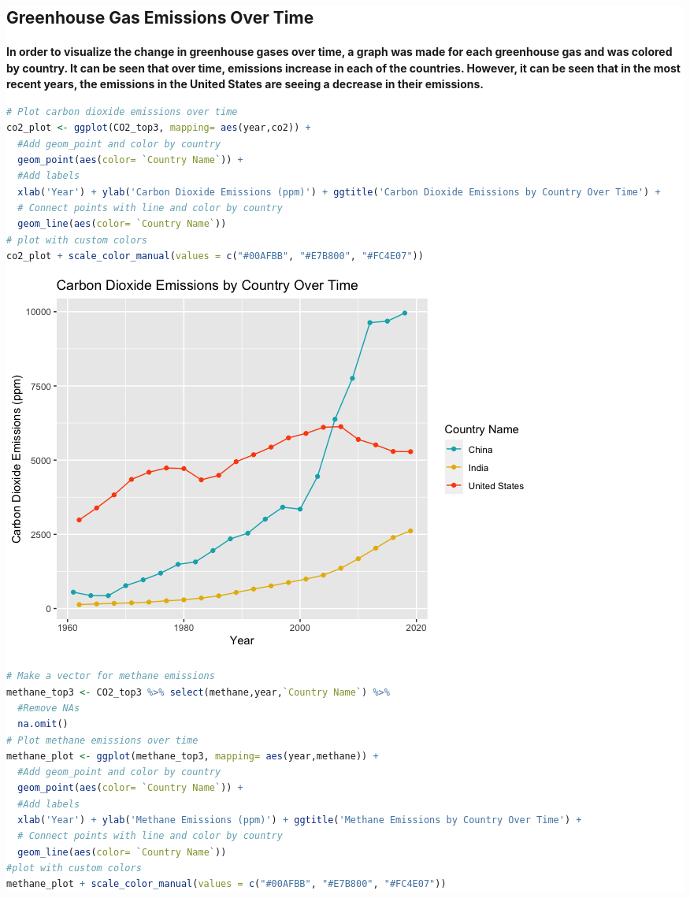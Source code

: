 ## Greenhouse Gas Emissions Over Time

**In order to visualize the change in greenhouse gases over time, a
graph was made for each greenhouse gas and was colored by country. It
can be seen that over time, emissions increase in each of the countries.
However, it can be seen that in the most recent years, the emissions in
the United States are seeing a decrease in their emissions.**

``` r
# Plot carbon dioxide emissions over time
co2_plot <- ggplot(CO2_top3, mapping= aes(year,co2)) + 
  #Add geom_point and color by country
  geom_point(aes(color= `Country Name`)) + 
  #Add labels
  xlab('Year') + ylab('Carbon Dioxide Emissions (ppm)') + ggtitle('Carbon Dioxide Emissions by Country Over Time') + 
  # Connect points with line and color by country
  geom_line(aes(color= `Country Name`))
# plot with custom colors
co2_plot + scale_color_manual(values = c("#00AFBB", "#E7B800", "#FC4E07"))
```

![](Project1_files/figure-gfm/unnamed-chunk-7-1.png)

``` r
# Make a vector for methane emissions
methane_top3 <- CO2_top3 %>% select(methane,year,`Country Name`) %>% 
  #Remove NAs
  na.omit() 
# Plot methane emissions over time
methane_plot <- ggplot(methane_top3, mapping= aes(year,methane)) + 
  #Add geom_point and color by country 
  geom_point(aes(color= `Country Name`)) + 
  #Add labels
  xlab('Year') + ylab('Methane Emissions (ppm)') + ggtitle('Methane Emissions by Country Over Time') + 
  # Connect points with line and color by country
  geom_line(aes(color= `Country Name`))
#plot with custom colors
methane_plot + scale_color_manual(values = c("#00AFBB", "#E7B800", "#FC4E07"))
```